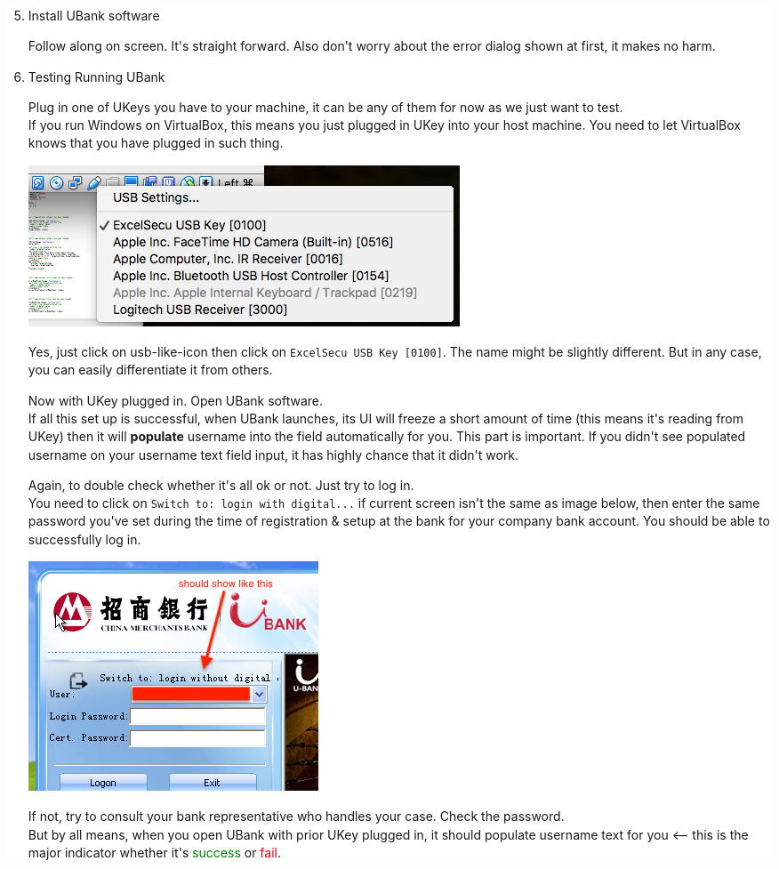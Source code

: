 5. Install UBank software

	Follow along on screen. It's straight forward. Also don't worry about the error dialog shown at first, it makes no harm.

6. Testing Running UBank

	Plug in one of UKeys you have to your machine, it can be any of them for now as we just want to test.  
	If you run Windows on VirtualBox, this means you just plugged in UKey into your host machine. You need to let VirtualBox knows that you have plugged in such thing.

	![activate usb on windows via virtualbox](/assets/images/operate-bank-in-china/app-setup/activate-usb.png)

	Yes, just click on usb-like-icon then click on `ExcelSecu USB Key [0100]`. The name might be slightly different. But in any case, you can easily differentiate it from others.

	Now with UKey plugged in. Open UBank software.  
	If all this set up is successful, when UBank launches, its UI will freeze a short amount of time (this means it's reading from UKey) then it will **populate** username into the field automatically for you. This part is important. If you didn't see populated username on your username text field input, it has highly chance that it didn't work.

	Again, to double check whether it's all ok or not. Just try to log in.  
	You need to click on `Switch to: login with digital...` if current screen isn't the same as image below, then enter the same password you've set during the time of registration & setup at the bank for your company bank account. You should be able to successfully log in.

	![login ubank](/assets/images/operate-bank-in-china/app-setup/digital-certificate-login.png)

	If not, try to consult your bank representative who handles your case. Check the password.  
	But by all means, when you open UBank with prior UKey plugged in, it should populate username text for you <-- this is the major indicator whether it's <font color="green">success</font> or <font color="red">fail</font>.
